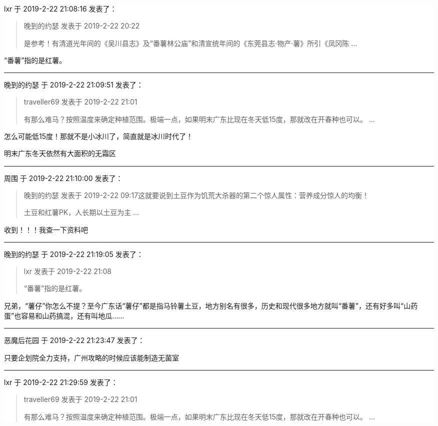 lxr 于 2019-2-22 21:08:16 发表了：

> 晚到的约瑟 发表于 2019-2-22 20:22
> 
> 是参考！有清道光年间的《吴川县志》及“番薯林公庙”和清宣统年间的《东莞县志·物产·薯》所引《凤冈陈 ...



“番薯”指的是红薯。

---------

晚到的约瑟 于 2019-2-22 21:09:51 发表了：

> traveller69 发表于 2019-2-22 21:01
> 
> 有那么难马？按照温度来确定种植范围。极端一点，如果明末广东比现在冬天低15度，那就改在开春种也可以。 ...



怎么可能低15度！那就不是小冰川了，简直就是冰川时代了！

明末广东冬天依然有大面积的无霜区

---------

周围 于 2019-2-22 21:10:00 发表了：

> 晚到的约瑟 发表于 2019-2-22 09:17这就要说到土豆作为饥荒大杀器的第二个惊人属性：营养成分惊人的均衡！
> 
> 土豆和红薯PK，人长期以土豆为主 ...



收到！！！我查一下资料吧

---------

晚到的约瑟 于 2019-2-22 21:19:05 发表了：

> lxr 发表于 2019-2-22 21:08
> 
> “番薯”指的是红薯。



兄弟，“薯仔”你怎么不提？至今广东话“薯仔”都是指马铃薯土豆，地方别名有很多，历史和现代很多地方就叫“番薯”，还有好多叫“山药蛋”也容易和山药搞混，还有叫地瓜……

---------

恶魔后花园 于 2019-2-22 21:23:47 发表了：

只要企划院全力支持，广州攻略的时候应该能制造无菌室

---------

lxr 于 2019-2-22 21:29:59 发表了：

> traveller69 发表于 2019-2-22 21:01
> 
> 有那么难马？按照温度来确定种植范围。极端一点，如果明末广东比现在冬天低15度，那就改在开春种也可以。 ...


